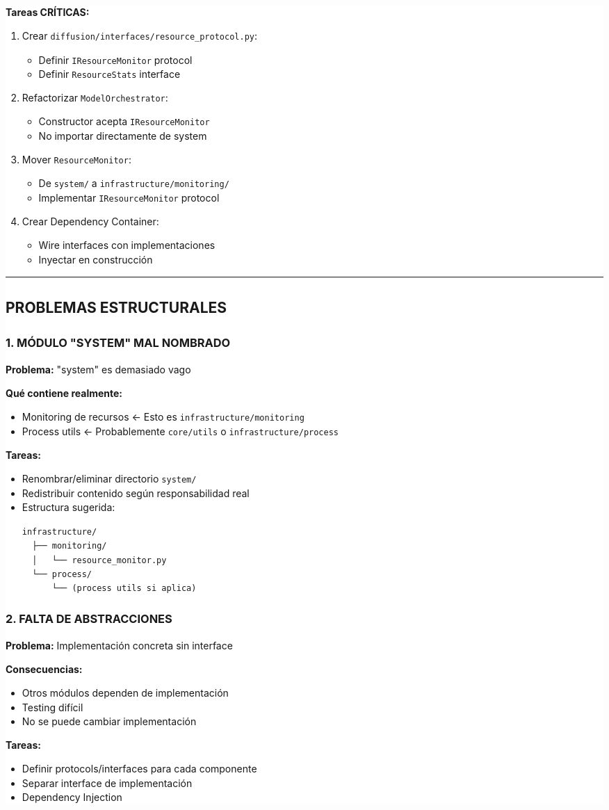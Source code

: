 **Tareas CRÍTICAS:**
1. Crear `diffusion/interfaces/resource_protocol.py`:
   - Definir `IResourceMonitor` protocol
   - Definir `ResourceStats` interface

2. Refactorizar `ModelOrchestrator`:
   - Constructor acepta `IResourceMonitor`
   - No importar directamente de system

3. Mover `ResourceMonitor`:
   - De `system/` a `infrastructure/monitoring/`
   - Implementar `IResourceMonitor` protocol

4. Crear Dependency Container:
   - Wire interfaces con implementaciones
   - Inyectar en construcción

---

## PROBLEMAS ESTRUCTURALES

### 1. MÓDULO "SYSTEM" MAL NOMBRADO

**Problema:** "system" es demasiado vago

**Qué contiene realmente:**
- Monitoring de recursos ← Esto es `infrastructure/monitoring`
- Process utils ← Probablemente `core/utils` o `infrastructure/process`

**Tareas:**
- Renombrar/eliminar directorio `system/`
- Redistribuir contenido según responsabilidad real
- Estructura sugerida:
  ```
  infrastructure/
    ├── monitoring/
    │   └── resource_monitor.py
    └── process/
        └── (process utils si aplica)
  ```

### 2. FALTA DE ABSTRACCIONES

**Problema:** Implementación concreta sin interface

**Consecuencias:**
- Otros módulos dependen de implementación
- Testing difícil
- No se puede cambiar implementación

**Tareas:**
- Definir protocols/interfaces para cada componente
- Separar interface de implementación
- Dependency Injection
